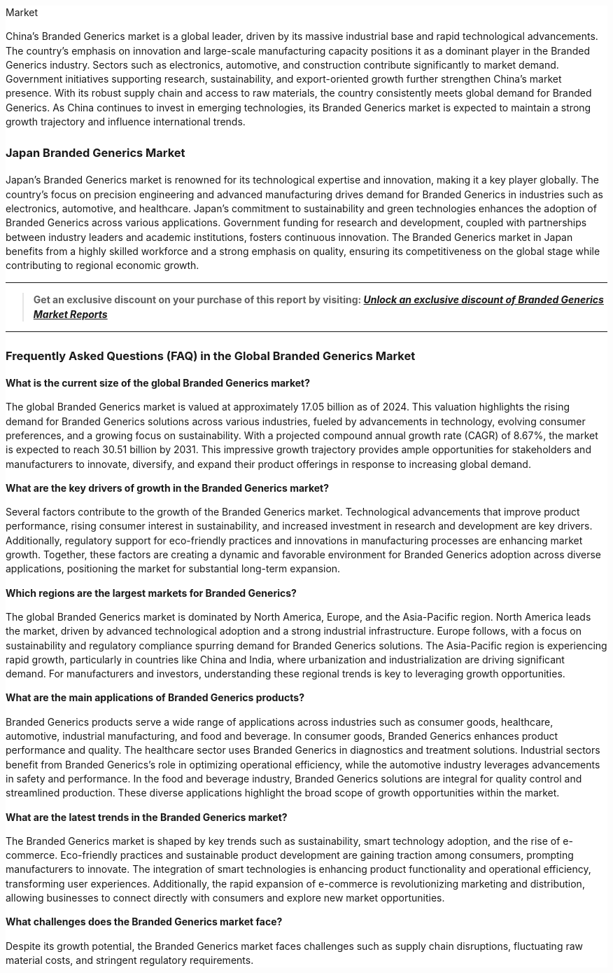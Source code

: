 Market</h3><p>China&rsquo;s Branded Generics market is a global leader, driven by its massive industrial base and rapid technological advancements. The country&rsquo;s emphasis on innovation and large-scale manufacturing capacity positions it as a dominant player in the Branded Generics industry. Sectors such as electronics, automotive, and construction contribute significantly to market demand. Government initiatives supporting research, sustainability, and export-oriented growth further strengthen China&rsquo;s market presence. With its robust supply chain and access to raw materials, the country consistently meets global demand for Branded Generics. As China continues to invest in emerging technologies, its Branded Generics market is expected to maintain a strong growth trajectory and influence international trends.</p><h3>Japan Branded Generics Market</h3><p>Japan&rsquo;s Branded Generics market is renowned for its technological expertise and innovation, making it a key player globally. The country&rsquo;s focus on precision engineering and advanced manufacturing drives demand for Branded Generics in industries such as electronics, automotive, and healthcare. Japan&rsquo;s commitment to sustainability and green technologies enhances the adoption of Branded Generics across various applications. Government funding for research and development, coupled with partnerships between industry leaders and academic institutions, fosters continuous innovation. The Branded Generics market in Japan benefits from a highly skilled workforce and a strong emphasis on quality, ensuring its competitiveness on the global stage while contributing to regional economic growth.</p><hr /><blockquote><p><strong>Get an exclusive discount on your purchase of this report by visiting: <em><a href="://marketresearchpulse.com/ask-for-discount/113724?utm_source=Github&amp;utm_medium=023">Unlock an exclusive discount of Branded Generics Market Reports</a></em>&nbsp;</strong></p></blockquote><hr /><h3>Frequently Asked Questions (FAQ) in the Global Branded Generics Market</h3><p><strong>What is the current size of the global Branded Generics market?</strong></p><p>The global Branded Generics market is valued at approximately 17.05 billion as of 2024. This valuation highlights the rising demand for Branded Generics solutions across various industries, fueled by advancements in technology, evolving consumer preferences, and a growing focus on sustainability. With a projected compound annual growth rate (CAGR) of 8.67%, the market is expected to reach 30.51 billion by 2031. This impressive growth trajectory provides ample opportunities for stakeholders and manufacturers to innovate, diversify, and expand their product offerings in response to increasing global demand.</p><p><strong>What are the key drivers of growth in the Branded Generics market?</strong></p><p>Several factors contribute to the growth of the Branded Generics market. Technological advancements that improve product performance, rising consumer interest in sustainability, and increased investment in research and development are key drivers. Additionally, regulatory support for eco-friendly practices and innovations in manufacturing processes are enhancing market growth. Together, these factors are creating a dynamic and favorable environment for Branded Generics adoption across diverse applications, positioning the market for substantial long-term expansion.</p><p><strong>Which regions are the largest markets for Branded Generics?</strong></p><p>The global Branded Generics market is dominated by North America, Europe, and the Asia-Pacific region. North America leads the market, driven by advanced technological adoption and a strong industrial infrastructure. Europe follows, with a focus on sustainability and regulatory compliance spurring demand for Branded Generics solutions. The Asia-Pacific region is experiencing rapid growth, particularly in countries like China and India, where urbanization and industrialization are driving significant demand. For manufacturers and investors, understanding these regional trends is key to leveraging growth opportunities.</p><p><strong>What are the main applications of Branded Generics products?</strong></p><p>Branded Generics products serve a wide range of applications across industries such as consumer goods, healthcare, automotive, industrial manufacturing, and food and beverage. In consumer goods, Branded Generics enhances product performance and quality. The healthcare sector uses Branded Generics in diagnostics and treatment solutions. Industrial sectors benefit from Branded Generics&rsquo;s role in optimizing operational efficiency, while the automotive industry leverages advancements in safety and performance. In the food and beverage industry, Branded Generics solutions are integral for quality control and streamlined production. These diverse applications highlight the broad scope of growth opportunities within the market.</p><p><strong>What are the latest trends in the Branded Generics market?</strong></p><p>The Branded Generics market is shaped by key trends such as sustainability, smart technology adoption, and the rise of e-commerce. Eco-friendly practices and sustainable product development are gaining traction among consumers, prompting manufacturers to innovate. The integration of smart technologies is enhancing product functionality and operational efficiency, transforming user experiences. Additionally, the rapid expansion of e-commerce is revolutionizing marketing and distribution, allowing businesses to connect directly with consumers and explore new market opportunities.</p><p><strong>What challenges does the Branded Generics market face?</strong></p><p>Despite its growth potential, the Branded Generics market faces challenges such as supply chain disruptions, fluctuating raw material costs, and stringent regulatory requirements.
